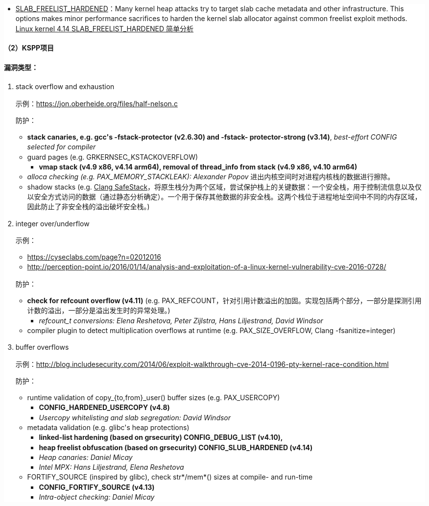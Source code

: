 - [SLAB_FREELIST_HARDENED]()：Many kernel heap attacks try to target slab cache metadata and other infrastructure. This options makes minor performance sacrifices to harden the kernel slab allocator against common freelist exploit methods. [Linux kernel 4.14 SLAB_FREELIST_HARDENED 简单分析](https://paper.seebug.org/470/)

#### （2）KSPP项目

#### 漏洞类型：

1. stack overflow and exhaustion

   示例：https://jon.oberheide.org/files/half-nelson.c

   防护：

   - **stack canaries, e.g. gcc's -fstack-protector (v2.6.30) and -fstack- protector-strong (v3.14)**, *best-effort CONFIG selected for compiler*
   - guard pages (e.g. GRKERNSEC_KSTACKOVERFLOW)
     - **vmap stack (v4.9 x86, v4.14 arm64), removal of thread_info from stack (v4.9 x86, v4.10 arm64)**
   - *alloca checking (e.g. PAX_MEMORY_STACKLEAK): Alexander Popov* 进出内核空间时对进程内核栈的数据进行擦除。
   - shadow stacks (e.g. [Clang SafeStack](https://blog.csdn.net/wuhui_gdnt/article/details/52710205)，将原生栈分为两个区域，尝试保护栈上的关键数据：一个安全栈，用于控制流信息以及仅以安全方式访问的数据（通过静态分析确定）。一个用于保存其他数据的非安全栈。这两个栈位于进程地址空间中不同的内存区域，因此防止了非安全栈的溢出破坏安全栈。)

2. integer over/underflow

   示例：

   - https://cyseclabs.com/page?n=02012016
   - http://perception-point.io/2016/01/14/analysis-and-exploitation-of-a-linux-kernel-vulnerability-cve-2016-0728/

   防护：

   - **check for refcount overflow (v4.11)** (e.g. PAX_REFCOUNT，针对引用计数溢出的加固。实现包括两个部分，一部分是探测引用计数的溢出，一部分是溢出发生时的异常处理。)
     - *refcount_t conversions: Elena Reshetova, Peter Zijlstra, Hans Liljestrand,* *David Windsor*
   - compiler plugin to detect multiplication overflows at runtime (e.g. PAX_SIZE_OVERFLOW, Clang -fsanitize=integer)

3. buffer overflows

   示例：http://blog.includesecurity.com/2014/06/exploit-walkthrough-cve-2014-0196-pty-kernel-race-condition.html

   防护：

   - runtime validation of copy_{to,from}_user() buffer sizes (e.g. PAX_USERCOPY)
     - **CONFIG_HARDENED_USERCOPY (v4.8)**
     - *Usercopy whitelisting and slab segregation: David Windsor*
   - metadata validation (e.g. glibc's heap protections)
     - **linked-list hardening (based on grsecurity) CONFIG_DEBUG_LIST (v4.10),**
     - **heap freelist obfuscation (based on grsecurity) CONFIG_SLUB_HARDENED (v4.14)**
     - *Heap canaries: Daniel Micay*
     - *Intel MPX: Hans Liljestrand, Elena Reshetova*
   - FORTIFY_SOURCE (inspired by glibc), check str*/mem*() sizes at compile- and run-time
     - **CONFIG_FORTIFY_SOURCE (v4.13)**
     - *Intra-object checking: Daniel Micay*
